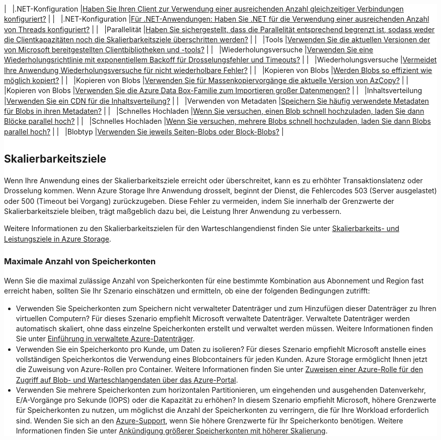 | &nbsp; |.NET-Konfiguration |[Haben Sie Ihren Client zur Verwendung einer ausreichenden Anzahl gleichzeitiger Verbindungen konfiguriert?](#increase-default-connection-limit) |
| &nbsp; |.NET-Konfiguration |[Für .NET-Anwendungen: Haben Sie .NET für die Verwendung einer ausreichenden Anzahl von Threads konfiguriert?](#increase-minimum-number-of-threads) |
| &nbsp; |Parallelität |[Haben Sie sichergestellt, dass die Parallelität entsprechend begrenzt ist, sodass weder die Clientkapazitäten noch die Skalierbarkeitsziele überschritten werden?](#unbounded-parallelism) |
| &nbsp; |Tools |[Verwenden Sie die aktuellen Versionen der von Microsoft bereitgestellten Clientbibliotheken und -tools?](#client-libraries-and-tools) |
| &nbsp; |Wiederholungsversuche |[Verwenden Sie eine Wiederholungsrichtlinie mit exponentiellem Backoff für Drosselungsfehler und Timeouts?](#timeout-and-server-busy-errors) |
| &nbsp; |Wiederholungsversuche |[Vermeidet Ihre Anwendung Wiederholungsversuche für nicht wiederholbare Fehler?](#non-retryable-errors) |
| &nbsp; |Kopieren von Blobs |[Werden Blobs so effizient wie möglich kopiert?](#blob-copy-apis) |
| &nbsp; |Kopieren von Blobs |[Verwenden Sie für Massenkopiervorgänge die aktuelle Version von AzCopy?](#use-azcopy) |
| &nbsp; |Kopieren von Blobs |[Verwenden Sie die Azure Data Box-Familie zum Importieren großer Datenmengen?](#use-azure-data-box) |
| &nbsp; |Inhaltsverteilung |[Verwenden Sie ein CDN für die Inhaltsverteilung?](#content-distribution) |
| &nbsp; |Verwenden von Metadaten |[Speichern Sie häufig verwendete Metadaten für Blobs in ihren Metadaten?](#use-metadata) |
| &nbsp; |Schnelles Hochladen |[Wenn Sie versuchen, einen Blob schnell hochzuladen, laden Sie dann Blöcke parallel hoch?](#upload-one-large-blob-quickly) |
| &nbsp; |Schnelles Hochladen |[Wenn Sie versuchen, mehrere Blobs schnell hochzuladen, laden Sie dann Blobs parallel hoch?](#upload-many-blobs-quickly) |
| &nbsp; |Blobtyp |[Verwenden Sie jeweils Seiten-Blobs oder Block-Blobs?](#choose-the-correct-type-of-blob) |

## <a name="scalability-targets"></a>Skalierbarkeitsziele

Wenn Ihre Anwendung eines der Skalierbarkeitsziele erreicht oder überschreitet, kann es zu erhöhter Transaktionslatenz oder Drosselung kommen. Wenn Azure Storage Ihre Anwendung drosselt, beginnt der Dienst, die Fehlercodes 503 (Server ausgelastet) oder 500 (Timeout bei Vorgang) zurückzugeben. Diese Fehler zu vermeiden, indem Sie innerhalb der Grenzwerte der Skalierbarkeitsziele bleiben, trägt maßgeblich dazu bei, die Leistung Ihrer Anwendung zu verbessern.

Weitere Informationen zu den Skalierbarkeitszielen für den Warteschlangendienst finden Sie unter [Skalierbarkeits- und Leistungsziele in Azure Storage](../queues/scalability-targets.md#scale-targets-for-queue-storage).

### <a name="maximum-number-of-storage-accounts"></a>Maximale Anzahl von Speicherkonten

Wenn Sie die maximal zulässige Anzahl von Speicherkonten für eine bestimmte Kombination aus Abonnement und Region fast erreicht haben, sollten Sie Ihr Szenario einschätzen und ermitteln, ob eine der folgenden Bedingungen zutrifft:

- Verwenden Sie Speicherkonten zum Speichern nicht verwalteter Datenträger und zum Hinzufügen dieser Datenträger zu Ihren virtuellen Computern? Für dieses Szenario empfiehlt Microsoft verwaltete Datenträger. Verwaltete Datenträger werden automatisch skaliert, ohne dass einzelne Speicherkonten erstellt und verwaltet werden müssen. Weitere Informationen finden Sie unter [Einführung in verwaltete Azure-Datenträger](../../virtual-machines/managed-disks-overview.md).
- Verwenden Sie ein Speicherkonto pro Kunde, um Daten zu isolieren? Für dieses Szenario empfiehlt Microsoft anstelle eines vollständigen Speicherkontos die Verwendung eines Blobcontainers für jeden Kunden. Azure Storage ermöglicht Ihnen jetzt die Zuweisung von Azure-Rollen pro Container. Weitere Informationen finden Sie unter [Zuweisen einer Azure-Rolle für den Zugriff auf Blob- und Warteschlangendaten über das Azure-Portal](../common/storage-auth-aad-rbac-portal.md).
- Verwenden Sie mehrere Speicherkonten zum horizontalen Partitionieren, um eingehenden und ausgehenden Datenverkehr, E/A-Vorgänge pro Sekunde (IOPS) oder die Kapazität zu erhöhen? In diesem Szenario empfiehlt Microsoft, höhere Grenzwerte für Speicherkonten zu nutzen, um möglichst die Anzahl der Speicherkonten zu verringern, die für Ihre Workload erforderlich sind. Wenden Sie sich an den [Azure-Support](https://azure.microsoft.com/support/options/), wenn Sie höhere Grenzwerte für Ihr Speicherkonto benötigen. Weitere Informationen finden Sie unter [Ankündigung größerer Speicherkonten mit höherer Skalierung](https://azure.microsoft.com/blog/announcing-larger-higher-scale-storage-accounts/).
